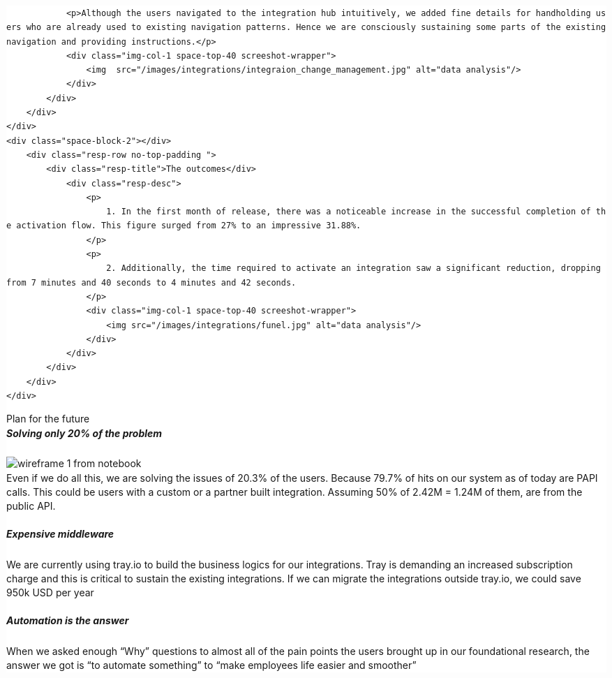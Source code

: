                 <p>Although the users navigated to the integration hub intuitively, we added fine details for handholding users who are already used to existing navigation patterns. Hence we are consciously sustaining some parts of the existing navigation and providing instructions.</p>
                <div class="img-col-1 space-top-40 screeshot-wrapper">
                    <img  src="/images/integrations/integraion_change_management.jpg" alt="data analysis"/>
                </div>
            </div>
        </div>
    </div>
    <div class="space-block-2"></div>
        <div class="resp-row no-top-padding ">
            <div class="resp-title">The outcomes</div>
                <div class="resp-desc">
                    <p>
                        1. In the first month of release, there was a noticeable increase in the successful completion of the activation flow. This figure surged from 27% to an impressive 31.88%. 
                    </p>
                    <p>
                        2. Additionally, the time required to activate an integration saw a significant reduction, dropping from 7 minutes and 40 seconds to 4 minutes and 42 seconds.
                    </p>
                    <div class="img-col-1 space-top-40 screeshot-wrapper">
                        <img src="/images/integrations/funel.jpg" alt="data analysis"/>
                    </div>
                </div>
            </div>
        </div>
    </div>
</div>
<div class="resp-container">
    <div class="resp-row">
        <div class="resp-title">
            Plan for the future
        </div>
        <div class="step-description">
          <h5 style="margin-top:0px">Solving only 20% of the problem</h5>
          <div class="col-2-img">
                <div class=""> 
                    <img src="/images/integrations/piechart.jpg" alt="wireframe 1 from notebook"/> 
                </div>
                <div class="step-description">
                    Even if we do all this, we are solving the issues of 20.3% of the users. Because 79.7% of hits on our system as of today are PAPI calls. This could be users with a custom or a partner built integration. 
              Assuming 50% of 2.42M = 1.24M of them, are from the public API.
                </div>
          </div>
          <h5>Expensive middleware</h5>
          <p>
              We are currently using tray.io to build the business logics for our integrations. Tray is demanding an increased subscription charge and this is critical to sustain the existing integrations. If we can migrate the integrations outside tray.io, we could save 950k USD per year
          </p>
          <h5>Automation is the answer</h5>
          <p>
              When we asked enough “Why” questions to almost all of the pain points the users brought up in our foundational research, the answer we got is “to automate something” to “make employees life easier and smoother”
          </p>
        </div>
    </div>
    <div class="space-block-2"></div>